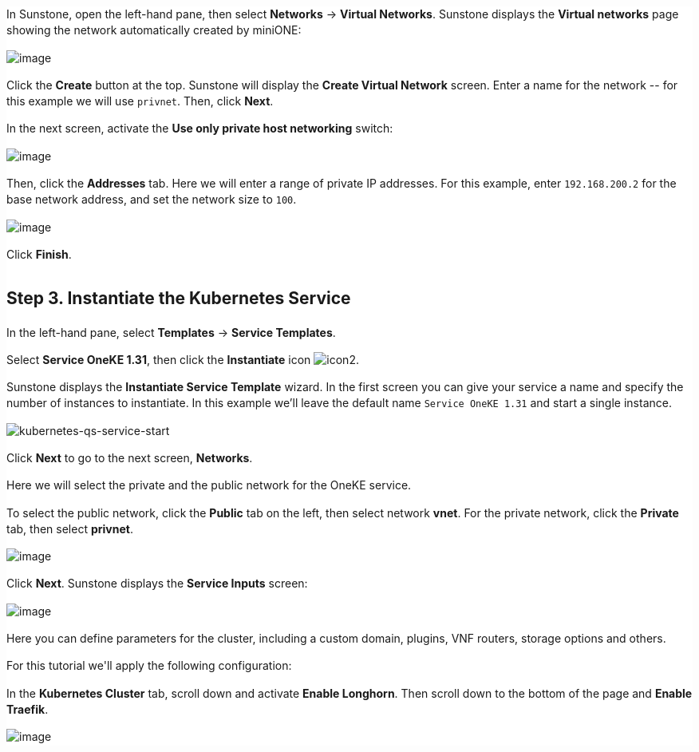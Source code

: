 In Sunstone, open the left-hand pane, then select **Networks** -> **Virtual Networks**. Sunstone displays the **Virtual networks** page showing the network automatically created by miniONE:

![image](/images/sunstone-virtual_networks.png)

Click the **Create** button at the top. Sunstone will display the **Create Virtual Network** screen. Enter a name for the network -- for this example we will use `privnet`. Then, click **Next**.

In the next screen, activate the **Use only private host networking** switch:

![image](/images/sunstone-create_priv_network.png)

Then, click the **Addresses** tab. Here we will enter a range of private IP addresses. For this example, enter `192.168.200.2` for the base network address, and set the network size to `100`.

![image](/images/sunstone-create_priv_network_2.png)

Click **Finish**.

## Step 3. Instantiate the Kubernetes Service

In the left-hand pane, select **Templates** -> **Service Templates**.

Select **Service OneKE 1.31**, then click the **Instantiate** icon ![icon2](/images/icons/sunstone/instantiate.png).

Sunstone displays the **Instantiate Service Template** wizard. In the first screen you can give your service a name and specify the number of instances to instantiate. In this example we’ll leave the default name `Service OneKE 1.31` and start a single instance.

![kubernetes-qs-service-start](/images/sunstone-oneke_instantiate-1.png)

Click **Next** to go to the next screen, **Networks**.

Here we will select the private and the public network for the OneKE service.

To select the public network, click the **Public** tab on the left, then select network **vnet**. For the private network, click the **Private** tab, then select **privnet**.

![image](/images/sunstone-oneke_instantiate-2.png)

Click **Next**. Sunstone displays the **Service Inputs** screen:

![image](/images/sunstone-instantiate_oneke-sevice_inputs.png)

Here you can define parameters for the cluster, including a custom domain, plugins, VNF routers, storage options and others.



For this tutorial we'll apply the following configuration:

In the **Kubernetes Cluster** tab, scroll down and activate **Enable Longhorn**. Then scroll down to the bottom of the page and **Enable Traefik**.

![image](/images/sunstone-instantiate_oneke-lhorn_traef.png)
